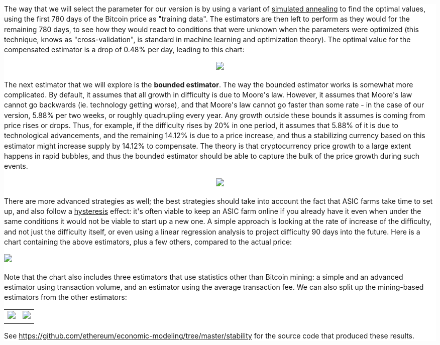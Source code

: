 <p>The way that we will select the parameter for our version is by using a variant of <a href="http://en.wikipedia.org/wiki/Simulated_annealing">simulated annealing</a> to find the optimal values, using the first 780 days of the Bitcoin price as "training data". The estimators are then left to perform as they would for the remaining 780 days, to see how they would react to conditions that were unknown when the parameters were optimized (this technique, knows as "cross-validation", is standard in machine learning and optimization theory). The optimal value for the compensated estimator is a drop of 0.48% per day, leading to this chart:</p>

<center>
<img src="https://blog.ethereum.org/wp-content/uploads/2014/11/endo4.svg_.png" width="450px"></img>
</center>

<p>The next estimator that we will explore is the <strong>bounded estimator</strong>. The way the bounded estimator works is somewhat more complicated. By default, it assumes that all growth in difficulty is due to Moore's law. However, it assumes that Moore's law cannot go backwards (ie. technology getting worse), and that Moore's law cannot go faster than some rate - in the case of our version, 5.88% per two weeks, or roughly quadrupling every year. Any growth outside these bounds it assumes is coming from price rises or drops. Thus, for example, if the difficulty rises by 20% in one period, it assumes that 5.88% of it is due to technological advancements, and the remaining 14.12% is due to a price increase, and thus a stabilizing currency based on this estimator might increase supply by 14.12% to compensate. The theory is that cryptocurrency price growth to a large extent happens in rapid bubbles, and thus the bounded estimator should be able to capture the bulk of the price growth during such events.</p>

<center>
<img src="https://blog.ethereum.org/wp-content/uploads/2014/11/endo5.svg_.png" width="450px"></img>
</center>

<p>There are more advanced strategies as well; the best strategies should take into account the fact that ASIC farms take time to set up, and also follow a <a href="https://en.wikipedia.org/wiki/Hysteresis">hysteresis</a> effect: it's often viable to keep an ASIC farm online if you already have it even when under the same conditions it would not be viable to start up a new one. A simple approach is looking at the rate of increase of the difficulty, and not just the difficulty itself, or even using a linear regression analysis to project difficulty 90 days into the future. Here is a chart containing the above estimators, plus a few others, compared to the actual price:</p>

<img src="https://blog.ethereum.org/wp-content/uploads/2014/11/endo30.svg_.png"></img>

<p>Note that the chart also includes three estimators that use statistics other than Bitcoin mining: a simple and an advanced estimator using transaction volume, and an estimator using the average transaction fee. We can also split up the mining-based estimators from the other estimators:</p>

<center>
<table>
<tr>
<td><img src="https://blog.ethereum.org/wp-content/uploads/2014/11/endo10.svg_.png" width="330px"></img></td>
<td><img src="https://blog.ethereum.org/wp-content/uploads/2014/11/endo20.svg_.png" width="330px"></img></td>
</tr>
</table>
</center>

See <a href="https://github.com/ethereum/economic-modeling/tree/master/stability">https://github.com/ethereum/economic-modeling/tree/master/stability</a> for the source code that produced these results.
